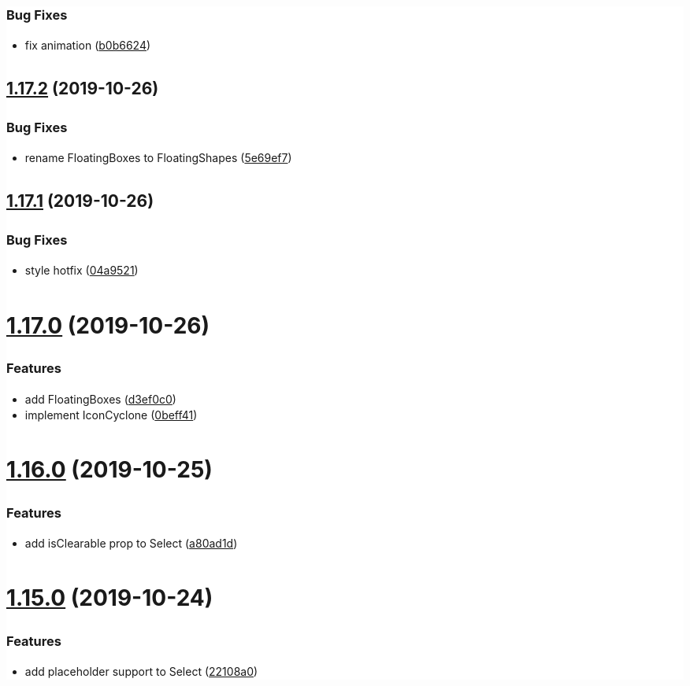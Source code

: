 ### Bug Fixes

- fix animation ([b0b6624](https://github.com/zicodeng/ztopia-ui/commit/b0b66242f2adfc54e432311c11d4f8fdce37eed0))

## [1.17.2](https://github.com/zicodeng/ztopia-ui/compare/v1.17.1...v1.17.2) (2019-10-26)

### Bug Fixes

- rename FloatingBoxes to FloatingShapes ([5e69ef7](https://github.com/zicodeng/ztopia-ui/commit/5e69ef7847de664acbccfb50353cc0e3aaef791a))

## [1.17.1](https://github.com/zicodeng/ztopia-ui/compare/v1.17.0...v1.17.1) (2019-10-26)

### Bug Fixes

- style hotfix ([04a9521](https://github.com/zicodeng/ztopia-ui/commit/04a95212a57ab943dde862c0fa444a4b834dc6d6))

# [1.17.0](https://github.com/zicodeng/ztopia-ui/compare/v1.16.0...v1.17.0) (2019-10-26)

### Features

- add FloatingBoxes ([d3ef0c0](https://github.com/zicodeng/ztopia-ui/commit/d3ef0c0c7ea50e8d06aa2e41e1aa9789f58528a8))
- implement IconCyclone ([0beff41](https://github.com/zicodeng/ztopia-ui/commit/0beff41accf02e53aabe53d0be55ca0fd1ec1978))

# [1.16.0](https://github.com/zicodeng/ztopia-ui/compare/v1.15.0...v1.16.0) (2019-10-25)

### Features

- add isClearable prop to Select ([a80ad1d](https://github.com/zicodeng/ztopia-ui/commit/a80ad1d483f0c327492a2f588f72e24d0e834c89))

# [1.15.0](https://github.com/zicodeng/ztopia-ui/compare/v1.14.6...v1.15.0) (2019-10-24)

### Features

- add placeholder support to Select ([22108a0](https://github.com/zicodeng/ztopia-ui/commit/22108a00519a9f35c9c4bab27c0c33f191ec7171))
